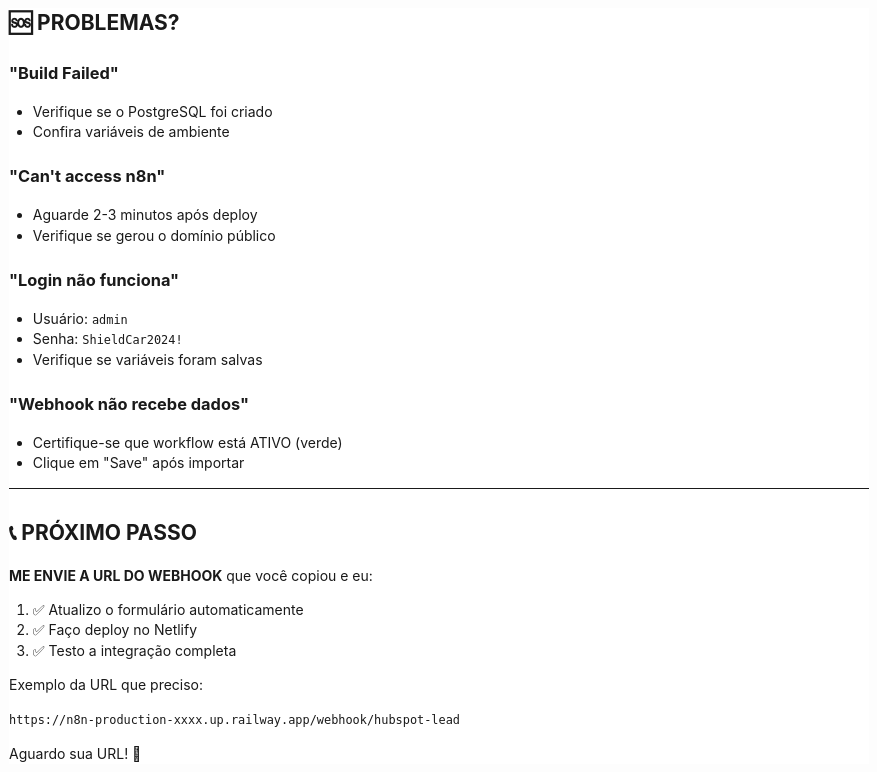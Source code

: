 
## 🆘 PROBLEMAS?

### "Build Failed"
- Verifique se o PostgreSQL foi criado
- Confira variáveis de ambiente

### "Can't access n8n"
- Aguarde 2-3 minutos após deploy
- Verifique se gerou o domínio público

### "Login não funciona"
- Usuário: `admin`
- Senha: `ShieldCar2024!`
- Verifique se variáveis foram salvas

### "Webhook não recebe dados"
- Certifique-se que workflow está ATIVO (verde)
- Clique em "Save" após importar

---

## 📞 PRÓXIMO PASSO

**ME ENVIE A URL DO WEBHOOK** que você copiou e eu:
1. ✅ Atualizo o formulário automaticamente
2. ✅ Faço deploy no Netlify
3. ✅ Testo a integração completa

Exemplo da URL que preciso:
```
https://n8n-production-xxxx.up.railway.app/webhook/hubspot-lead
```

Aguardo sua URL! 🚀
